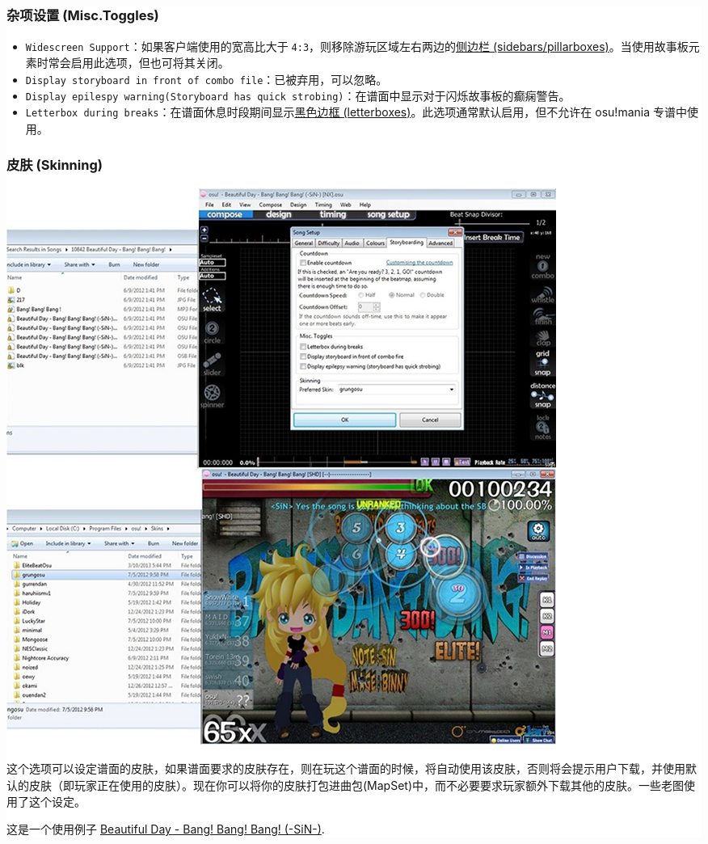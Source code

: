 ### 杂项设置 (Misc.Toggles)

- `Widescreen Support`：如果客户端使用的宽高比大于 `4:3`，则移除游玩区域左右两边的[侧边栏 (sidebars/pillarboxes)](https://en.wikipedia.org/wiki/Pillarbox)。当使用故事板元素时常会启用此选项，但也可将其关闭。
- `Display storyboard in front of combo file`：已被弃用，可以忽略。
- `Display epilespy warning(Storyboard has quick strobing)`：在谱面中显示对于闪烁故事板的癫痫警告。
- `Letterbox during breaks`：在谱面休息时段期间显示[黑色边框 (letterboxes)](https://en.wikipedia.org/wiki/Letterboxing_(filming))。此选项通常默认启用，但不允许在 osu!mania 专谱中使用。

### 皮肤 (Skinning)

![Skinning 标签页截图](img/SS_Skin_eg.jpg "Skinning 标签页")

这个选项可以设定谱面的皮肤，如果谱面要求的皮肤存在，则在玩这个谱面的时候，将自动使用该皮肤，否则将会提示用户下载，并使用默认的皮肤（即玩家正在使用的皮肤）。现在你可以将你的皮肤打包进曲包(MapSet)中，而不必要要求玩家额外下载其他的皮肤。一些老图使用了这个设定。

这是一个使用例子 [Beautiful Day - Bang! Bang! Bang! (-SiN-)](https://osu.ppy.sh/beatmapsets/10842).
